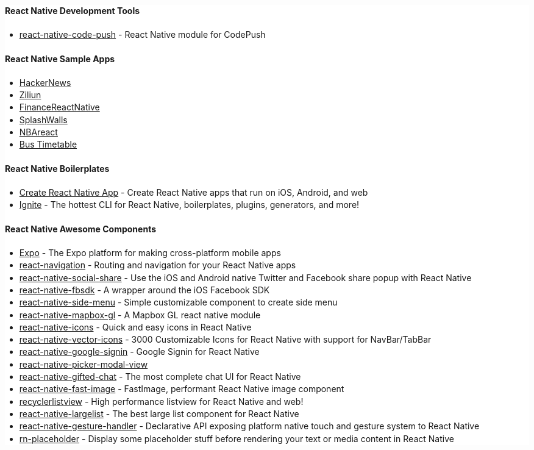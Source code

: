 #### [](#react-native-development-tools)React Native Development Tools

*   [react-native-code-push](https://github.com/microsoft/react-native-code-push) - React Native module for CodePush

#### [](#react-native-sample-apps)React Native Sample Apps

*   [HackerNews](https://github.com/iSimar/HackerNews-React-Native)
*   [Ziliun](https://github.com/sonnylazuardi/ziliun-react-native)
*   [FinanceReactNative](https://github.com/7kfpun/FinanceReactNative)
*   [SplashWalls](https://github.com/nashvail/SplashWalls)
*   [NBAreact](https://github.com/jbkuczma/NBAreact)
*   [Bus Timetable](https://github.com/EarlGeorge/timetable)

#### [](#react-native-boilerplates)React Native Boilerplates

*   [Create React Native App](https://github.com/react-community/create-react-native-app) - Create React Native apps that run on iOS, Android, and web
*   [Ignite](https://github.com/infinitered/ignite) - The hottest CLI for React Native, boilerplates, plugins, generators, and more!

#### [](#react-native-awesome-components)React Native Awesome Components

*   [Expo](https://expo.io/) - The Expo platform for making cross-platform mobile apps
*   [react-navigation](https://reactnavigation.org/) - Routing and navigation for your React Native apps
*   [react-native-social-share](https://github.com/doefler/react-native-social-share) - Use the iOS and Android native Twitter and Facebook share popup with React Native
*   [react-native-fbsdk](https://github.com/facebook/react-native-fbsdk) - A wrapper around the iOS Facebook SDK
*   [react-native-side-menu](https://github.com/Kureev/react-native-side-menu) - Simple customizable component to create side menu
*   [react-native-mapbox-gl](https://github.com/mapbox/react-native-mapbox-gl) - A Mapbox GL react native module
*   [react-native-icons](https://github.com/corymsmith/react-native-icons) - Quick and easy icons in React Native
*   [react-native-vector-icons](https://github.com/oblador/react-native-vector-icons) - 3000 Customizable Icons for React Native with support for NavBar/TabBar
*   [react-native-google-signin](https://github.com/apptailor/react-native-google-signin) - Google Signin for React Native
*   [react-native-picker-modal-view](https://github.com/pankod/react-native-picker-modal-view)
*   [react-native-gifted-chat](https://github.com/FaridSafi/react-native-gifted-chat) - The most complete chat UI for React Native
*   [react-native-fast-image](https://github.com/DylanVann/react-native-fast-image) - FastImage, performant React Native image component
*   [recyclerlistview](https://github.com/Flipkart/recyclerlistview) - High performance listview for React Native and web!
*   [react-native-largelist](https://github.com/bolan9999/react-native-largelist) - The best large list component for React Native
*   [react-native-gesture-handler](https://github.com/software-mansion/react-native-gesture-handler) - Declarative API exposing platform native touch and gesture system to React Native
*   [rn-placeholder](https://github.com/mfrachet/rn-placeholder) - Display some placeholder stuff before rendering your text or media content in React Native
